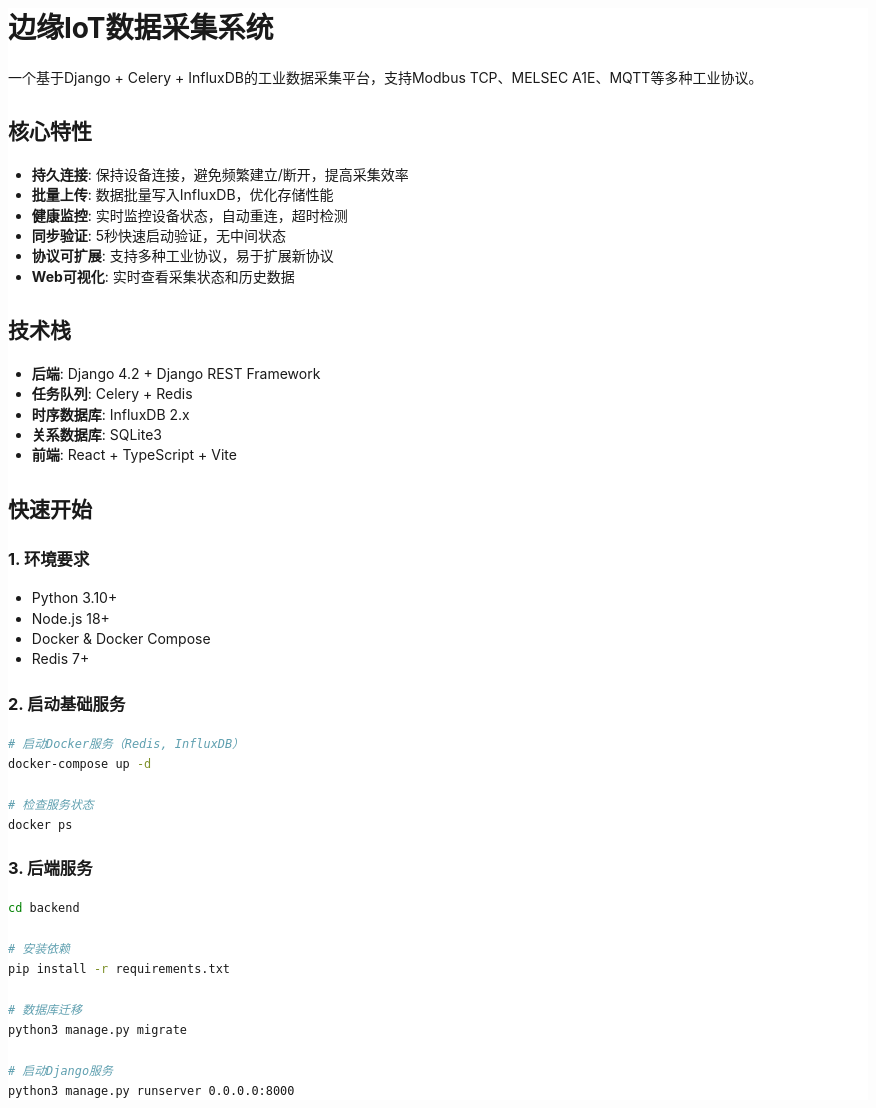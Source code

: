 # 边缘IoT数据采集系统

一个基于Django + Celery + InfluxDB的工业数据采集平台，支持Modbus TCP、MELSEC A1E、MQTT等多种工业协议。

## 核心特性

- **持久连接**: 保持设备连接，避免频繁建立/断开，提高采集效率
- **批量上传**: 数据批量写入InfluxDB，优化存储性能
- **健康监控**: 实时监控设备状态，自动重连，超时检测
- **同步验证**: 5秒快速启动验证，无中间状态
- **协议可扩展**: 支持多种工业协议，易于扩展新协议
- **Web可视化**: 实时查看采集状态和历史数据

## 技术栈

- **后端**: Django 4.2 + Django REST Framework
- **任务队列**: Celery + Redis
- **时序数据库**: InfluxDB 2.x
- **关系数据库**: SQLite3
- **前端**: React + TypeScript + Vite

## 快速开始

### 1. 环境要求

- Python 3.10+
- Node.js 18+
- Docker & Docker Compose
- Redis 7+

### 2. 启动基础服务

```bash
# 启动Docker服务（Redis, InfluxDB）
docker-compose up -d

# 检查服务状态
docker ps
```

### 3. 后端服务

```bash
cd backend

# 安装依赖
pip install -r requirements.txt

# 数据库迁移
python3 manage.py migrate

# 启动Django服务
python3 manage.py runserver 0.0.0.0:8000
```
